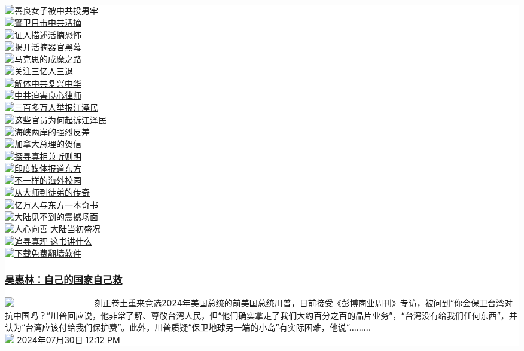 <img width="130" src="https://raw.githubusercontent.com/1992513/djy/master/gb/130/shang-lnz.jpg" title="善良女子被中共投男牢"  alt="善良女子被中共投男牢"></a><br><a href="https://github.com/1992513/djy/blob/master/gb/16/3/16/n4663449.md?dfh#1" target="_blank"><img width="130" src="https://raw.githubusercontent.com/1992513/djy/master/gb/130/huo-z3.jpg" title="警卫目击中共活摘"  alt="警卫目击中共活摘"></a><br><a href="https://github.com/1992513/djy/blob/master/gb/16/8/7/n8177641.md?dfh#1" target="_blank"><img width="130" src="https://raw.githubusercontent.com/1992513/djy/master/gb/130/huo-z4.jpg" title="证人描述活摘恐怖"  alt="证人描述活摘恐怖"></a><br><a href="https://github.com/1992513/djy/blob/master/gb/10/4/19/n2881569.md?dfh#1" target="_blank"><img width="130" src="https://raw.githubusercontent.com/1992513/djy/master/gb/130/huo-z1.jpg" title="揭开活摘器官黑幕"  alt="揭开活摘器官黑幕"></a><br><a href="https://github.com/1992513/djy/blob/master/gb/10/11/7/n3077476.md?dfh#1" target="_blank"><img width="130" src="https://raw.githubusercontent.com/1992513/djy/master/gb/130/ma-ks.jpg" title="马克思的成魔之路"  alt="马克思的成魔之路"></a><br><a href="https://github.com/1992513/djy/blob/master/gb/18/5/10/n10381511.md?dfh#1" target="_blank"><img width="130" src="https://raw.githubusercontent.com/1992513/djy/master/gb/130/st1.jpg" title="关注三亿人三退"  alt="关注三亿人三退"></a><br><a href="https://github.com/1992513/djy/blob/master/gb/18/3/21/n10237682.md?dfh#1" target="_blank"><img width="130" src="https://raw.githubusercontent.com/1992513/djy/master/gb/130/jie-t.jpg" title="解体中共复兴中华"  alt="解体中共复兴中华"></a><br><a href="https://github.com/1992513/djy/blob/master/gb/9/2/9/n2422991.md?dfh#1" target="_blank"><img width="130" src="https://raw.githubusercontent.com/1992513/djy/master/gb/130/gao-zs.jpg" title="中共迫害良心律师"  alt="中共迫害良心律师"></a><br><a href="https://github.com/1992513/djy/blob/master/gb/18/12/9/n10900044.md?dfh#1" target="_blank"><img width="130" src="https://raw.githubusercontent.com/1992513/djy/master/gb/130/sj1.jpg" title="三百多万人举报江泽民"  alt="三百多万人举报江泽民"></a><br><a href="https://github.com/1992513/djy/blob/master/gb/18/8/28/n10672014.md?dfh#1" target="_blank"><img width="130" src="https://raw.githubusercontent.com/1992513/djy/master/gb/130/sj2.jpg" title="这些官员为何起诉江泽民"  alt="这些官员为何起诉江泽民"></a><br><a href="https://github.com/1992513/djy/blob/master/gb/8/12/18/n2367165.md?dfh#1" target="_blank"><img width="130" src="https://raw.githubusercontent.com/1992513/djy/master/gb/130/liangan.jpg" title="海峡两岸的强烈反差"  alt="海峡两岸的强烈反差"></a><br><a href="https://github.com/1992513/djy/blob/master/gb/15/12/10/n4593139.md?dfh#1" target="_blank"><img width="130" src="https://raw.githubusercontent.com/1992513/djy/master/gb/130/jia-ndzl.jpg" title="加拿大总理的贺信"  alt="加拿大总理的贺信"></a><br><a href="https://github.com/1992513/djy/blob/master/gb/11/6/17/n3289382.md?dfh#1" target="_blank"><img width="130" src="https://raw.githubusercontent.com/1992513/djy/master/gb/130/xiao-wd.jpg" title="探寻真相兼听则明"  alt="探寻真相兼听则明"></a><br><a href="https://github.com/1992513/djy/blob/master/gb/18/10/27/n10812623.md?dfh#1" target="_blank"><img width="130" src="https://raw.githubusercontent.com/1992513/djy/master/gb/130/yindu.jpg" title="印度媒体报道东方"  alt="印度媒体报道东方"></a><br><a href="https://github.com/1992513/djy/blob/master/gb/18/6/9/n10469652.md?dfh#1" target="_blank"><img width="130" src="https://raw.githubusercontent.com/1992513/djy/master/gb/130/xie-j.jpg" title="不一样的海外校园"  alt="不一样的海外校园"></a><br><a href="https://github.com/1992513/djy/blob/master/gb/7/4/5/n1669415.md?dfh#1" target="_blank"><img width="130" src="https://raw.githubusercontent.com/1992513/djy/master/gb/130/li-up.jpg" title="从大师到徒弟的传奇"  alt="从大师到徒弟的传奇"></a><br><a href="https://github.com/1992513/djy/blob/master/gb/17/5/26/n9191512.md?dfh#1" target="_blank"><img width="130" src="https://raw.githubusercontent.com/1992513/djy/master/gb/130/zfl2.jpg" title="亿万人与东方一本奇书"  alt="亿万人与东方一本奇书"></a><br><a href="https://github.com/1992513/djy/blob/master/gb/13/11/27/n4020290.md?dfh#1" target="_blank"><img width="130" src="https://raw.githubusercontent.com/1992513/djy/master/gb/130/zhen-h.jpg" title="大陆见不到的震撼场面"  alt="大陆见不到的震撼场面"></a><br><a href="https://github.com/1992513/djy/blob/master/gb/15/7/17/n4482910.md?dfh#1" target="_blank"><img width="130" src="https://raw.githubusercontent.com/1992513/djy/master/gb/130/dalu-sk.jpg" title="人心向善 大陆当初盛况"  alt="人心向善 大陆当初盛况"></a><br><a href="https://github.com/1992513/djy/blob/master/gb/19/1/5/n10955468.md?dfh#1" target="_blank"><img width="130" src="https://raw.githubusercontent.com/1992513/djy/master/gb/130/zfl1.jpg" title="追寻真理 这书讲什么"  alt="追寻真理 这书讲什么"></a><br><a href="https://github.com/1992513/www/blob/master/README.md?dfh#1" target="_blank"><img width="130" src="https://raw.githubusercontent.com/1992513/djy/master/gb/130/fq1.jpg" title="下载免费翻墙软件"  alt="下载免费翻墙软件"></a><br></td></tr>
<tr><td width="742"><h3><a href="https://github.com/1992513/djy/blob/master/gb/24/7/29/n14300959.md#1" target="_blank">吴惠林：自己的国家自己救</a><br></h3><a href="https://github.com/1992513/djy/blob/master/gb/24/7/29/n14300959.md#1" target="_blank"><img width="150" src="https://i.epochtimes.com/assets/uploads/2022/07/id13790982-Navy-700x420-150x120.jpg" align ="left"></a>刻正卷土重来竞选2024年美国总统的前美国总统川普，日前接受《彭博商业周刊》专访，被问到“你会保卫台湾对抗中国吗？”川普回应说，他非常了解、尊敬台湾人民，但“他们确实拿走了我们大约百分之百的晶片业务”，“台湾没有给我们任何东西”，并认为“台湾应该付给我们保护费”。此外，川普质疑“保卫地球另一端的小岛”有实际困难，他说“.........<br><img align="bottom" src="https://www.epochtimes.com/assets/themes/djy/images/time.gif"> 2024年07月30日 12:12 PM			</td></tr>